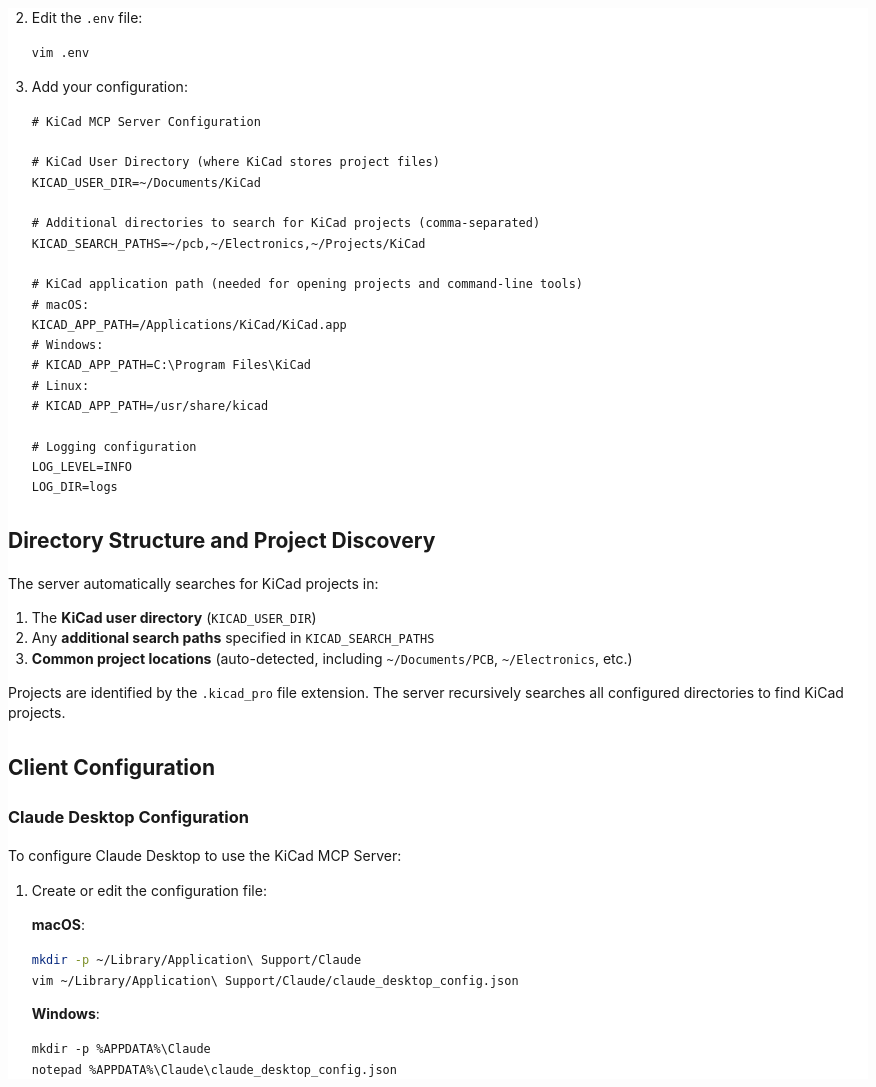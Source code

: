2. Edit the `.env` file:
   ```bash
   vim .env
   ```

3. Add your configuration:
   ```
   # KiCad MCP Server Configuration
   
   # KiCad User Directory (where KiCad stores project files)
   KICAD_USER_DIR=~/Documents/KiCad
   
   # Additional directories to search for KiCad projects (comma-separated)
   KICAD_SEARCH_PATHS=~/pcb,~/Electronics,~/Projects/KiCad
   
   # KiCad application path (needed for opening projects and command-line tools)
   # macOS:
   KICAD_APP_PATH=/Applications/KiCad/KiCad.app
   # Windows:
   # KICAD_APP_PATH=C:\Program Files\KiCad
   # Linux:
   # KICAD_APP_PATH=/usr/share/kicad
   
   # Logging configuration
   LOG_LEVEL=INFO
   LOG_DIR=logs
   ```

## Directory Structure and Project Discovery

The server automatically searches for KiCad projects in:

1. The **KiCad user directory** (`KICAD_USER_DIR`)
2. Any **additional search paths** specified in `KICAD_SEARCH_PATHS`
3. **Common project locations** (auto-detected, including `~/Documents/PCB`, `~/Electronics`, etc.)

Projects are identified by the `.kicad_pro` file extension. The server recursively searches all configured directories to find KiCad projects.

## Client Configuration

### Claude Desktop Configuration

To configure Claude Desktop to use the KiCad MCP Server:

1. Create or edit the configuration file:

   **macOS**:
   ```bash
   mkdir -p ~/Library/Application\ Support/Claude
   vim ~/Library/Application\ Support/Claude/claude_desktop_config.json
   ```

   **Windows**:
   ```
   mkdir -p %APPDATA%\Claude
   notepad %APPDATA%\Claude\claude_desktop_config.json
   ```
